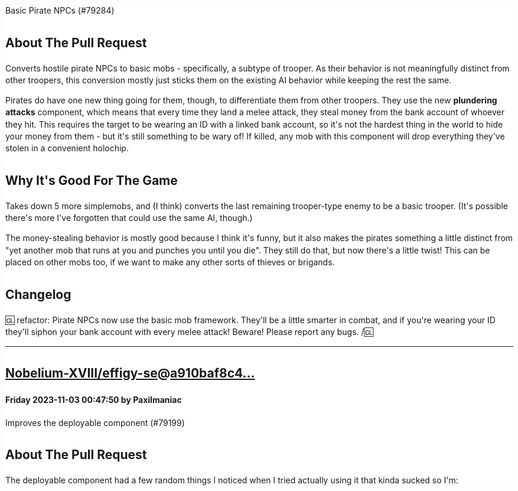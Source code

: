 Basic Pirate NPCs (#79284)

## About The Pull Request

Converts hostile pirate NPCs to basic mobs - specifically, a subtype of
trooper. As their behavior is not meaningfully distinct from other
troopers, this conversion mostly just sticks them on the existing AI
behavior while keeping the rest the same.

Pirates do have one new thing going for them, though, to differentiate
them from other troopers. They use the new **plundering attacks**
component, which means that every time they land a melee attack, they
steal money from the bank account of whoever they hit. This requires the
target to be wearing an ID with a linked bank account, so it's not the
hardest thing in the world to hide your money from them - but it's still
something to be wary of! If killed, any mob with this component will
drop everything they've stolen in a convenient holochip.
## Why It's Good For The Game

Takes down 5 more simplemobs, and (I think) converts the last remaining
trooper-type enemy to be a basic trooper. (It's possible there's more
I've forgotten that could use the same AI, though.)

The money-stealing behavior is mostly good because I think it's funny,
but it also makes the pirates something a little distinct from "yet
another mob that runs at you and punches you until you die". They still
do that, but now there's a little twist! This can be placed on other
mobs too, if we want to make any other sorts of thieves or brigands.
## Changelog
:cl:
refactor: Pirate NPCs now use the basic mob framework. They'll be a
little smarter in combat, and if you're wearing your ID they'll siphon
your bank account with every melee attack! Beware! Please report any
bugs.
/:cl:

---
## [Nobelium-XVIII/effigy-se](https://github.com/Nobelium-XVIII/effigy-se)@[a910baf8c4...](https://github.com/Nobelium-XVIII/effigy-se/commit/a910baf8c4317f5af28f77f178e0fa81806f3cf0)
#### Friday 2023-11-03 00:47:50 by Paxilmaniac

Improves the deployable component (#79199)

## About The Pull Request

The deployable component had a few random things I noticed when I tried
actually using it that kinda sucked so I'm:
